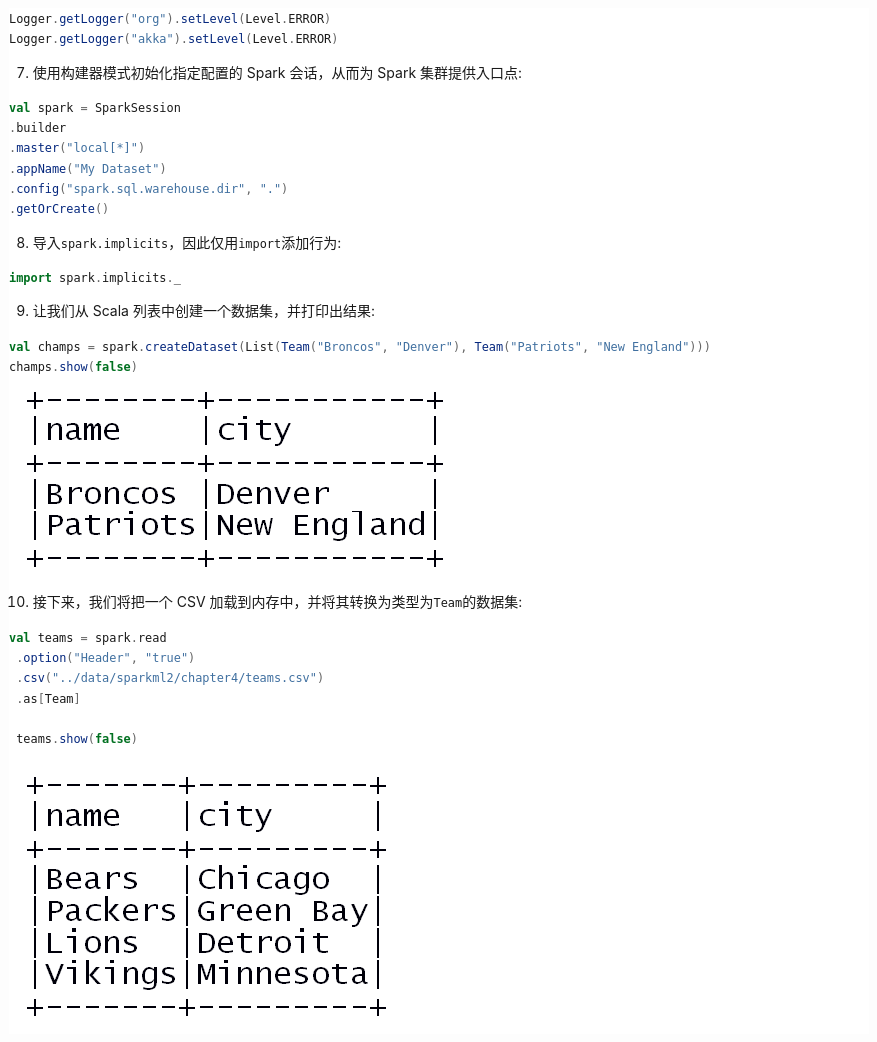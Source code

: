 ```scala
Logger.getLogger("org").setLevel(Level.ERROR)
Logger.getLogger("akka").setLevel(Level.ERROR)
```

7.  使用构建器模式初始化指定配置的 Spark 会话，从而为 Spark 集群提供入口点:

```scala
val spark = SparkSession
.builder
.master("local[*]")
.appName("My Dataset")
.config("spark.sql.warehouse.dir", ".")
.getOrCreate()
```

8.  导入`spark.implicits`，因此仅用`import`添加行为:

```scala
import spark.implicits._
```

9.  让我们从 Scala 列表中创建一个数据集，并打印出结果:

```scala
val champs = spark.createDataset(List(Team("Broncos", "Denver"), Team("Patriots", "New England")))
champs.show(false)
```

![](img/fcc65713-e335-4952-b943-5c7b600b1f5f.png)

10.  接下来，我们将把一个 CSV 加载到内存中，并将其转换为类型为`Team`的数据集:

```scala
val teams = spark.read
 .option("Header", "true")
 .csv("../data/sparkml2/chapter4/teams.csv")
 .as[Team]

 teams.show(false)
```

![](img/90651fad-883b-4167-84fa-d17beec4469e.png)
